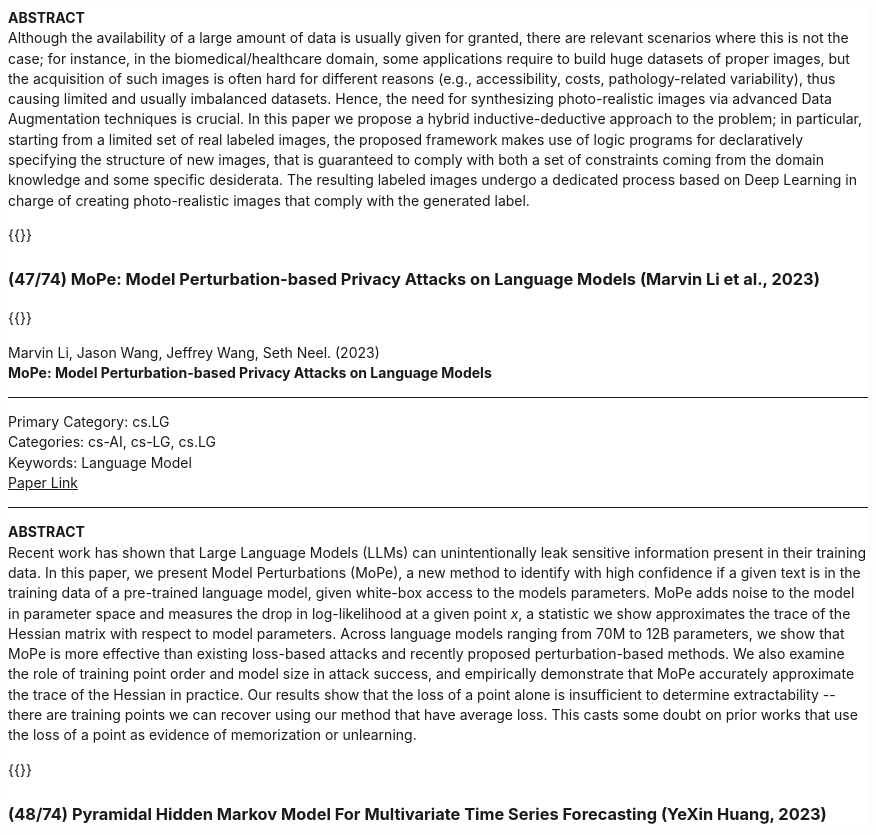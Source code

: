 

**ABSTRACT**  
Although the availability of a large amount of data is usually given for granted, there are relevant scenarios where this is not the case; for instance, in the biomedical/healthcare domain, some applications require to build huge datasets of proper images, but the acquisition of such images is often hard for different reasons (e.g., accessibility, costs, pathology-related variability), thus causing limited and usually imbalanced datasets. Hence, the need for synthesizing photo-realistic images via advanced Data Augmentation techniques is crucial. In this paper we propose a hybrid inductive-deductive approach to the problem; in particular, starting from a limited set of real labeled images, the proposed framework makes use of logic programs for declaratively specifying the structure of new images, that is guaranteed to comply with both a set of constraints coming from the domain knowledge and some specific desiderata. The resulting labeled images undergo a dedicated process based on Deep Learning in charge of creating photo-realistic images that comply with the generated label.

{{</citation>}}


### (47/74) MoPe: Model Perturbation-based Privacy Attacks on Language Models (Marvin Li et al., 2023)

{{<citation>}}

Marvin Li, Jason Wang, Jeffrey Wang, Seth Neel. (2023)  
**MoPe: Model Perturbation-based Privacy Attacks on Language Models**  

---
Primary Category: cs.LG  
Categories: cs-AI, cs-LG, cs.LG  
Keywords: Language Model  
[Paper Link](http://arxiv.org/abs/2310.14369v1)  

---


**ABSTRACT**  
Recent work has shown that Large Language Models (LLMs) can unintentionally leak sensitive information present in their training data. In this paper, we present Model Perturbations (MoPe), a new method to identify with high confidence if a given text is in the training data of a pre-trained language model, given white-box access to the models parameters. MoPe adds noise to the model in parameter space and measures the drop in log-likelihood at a given point $x$, a statistic we show approximates the trace of the Hessian matrix with respect to model parameters. Across language models ranging from $70$M to $12$B parameters, we show that MoPe is more effective than existing loss-based attacks and recently proposed perturbation-based methods. We also examine the role of training point order and model size in attack success, and empirically demonstrate that MoPe accurately approximate the trace of the Hessian in practice. Our results show that the loss of a point alone is insufficient to determine extractability -- there are training points we can recover using our method that have average loss. This casts some doubt on prior works that use the loss of a point as evidence of memorization or unlearning.

{{</citation>}}


### (48/74) Pyramidal Hidden Markov Model For Multivariate Time Series Forecasting (YeXin Huang, 2023)
